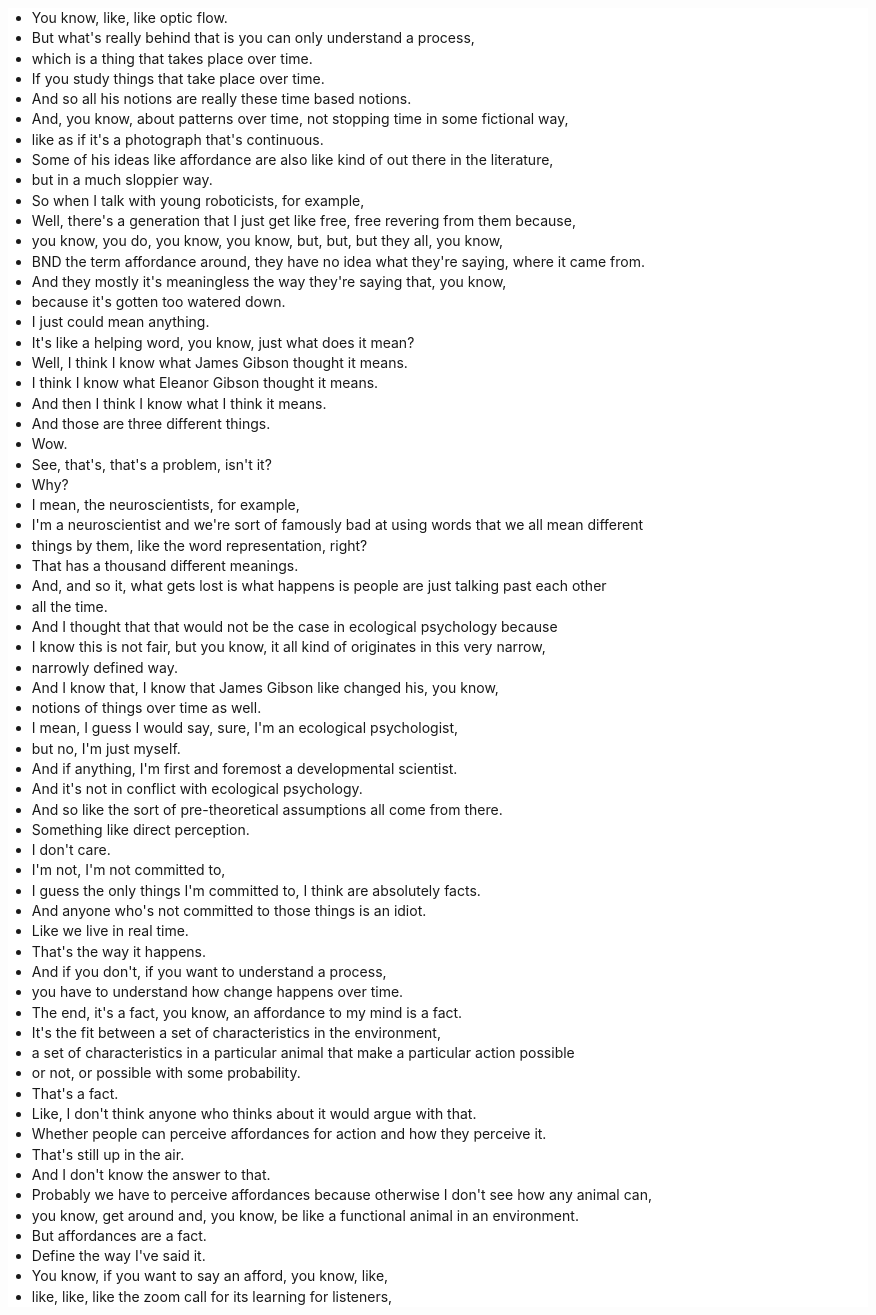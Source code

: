 *  You know, like, like optic flow.
*  But what's really behind that is you can only understand a process,
*  which is a thing that takes place over time.
*  If you study things that take place over time.
*  And so all his notions are really these time based notions.
*  And, you know, about patterns over time, not stopping time in some fictional way,
*  like as if it's a photograph that's continuous.
*  Some of his ideas like affordance are also like kind of out there in the literature,
*  but in a much sloppier way.
*  So when I talk with young roboticists, for example,
*  Well, there's a generation that I just get like free, free revering from them because,
*  you know, you do, you know, you know, but, but, but they all, you know,
*  BND the term affordance around, they have no idea what they're saying, where it came from.
*  And they mostly it's meaningless the way they're saying that, you know,
*  because it's gotten too watered down.
*  I just could mean anything.
*  It's like a helping word, you know, just what does it mean?
*  Well, I think I know what James Gibson thought it means.
*  I think I know what Eleanor Gibson thought it means.
*  And then I think I know what I think it means.
*  And those are three different things.
*  Wow.
*  See, that's, that's a problem, isn't it?
*  Why?
*  I mean, the neuroscientists, for example,
*  I'm a neuroscientist and we're sort of famously bad at using words that we all mean different
*  things by them, like the word representation, right?
*  That has a thousand different meanings.
*  And, and so it, what gets lost is what happens is people are just talking past each other
*  all the time.
*  And I thought that that would not be the case in ecological psychology because
*  I know this is not fair, but you know, it all kind of originates in this very narrow,
*  narrowly defined way.
*  And I know that, I know that James Gibson like changed his, you know,
*  notions of things over time as well.
*  I mean, I guess I would say, sure, I'm an ecological psychologist,
*  but no, I'm just myself.
*  And if anything, I'm first and foremost a developmental scientist.
*  And it's not in conflict with ecological psychology.
*  And so like the sort of pre-theoretical assumptions all come from there.
*  Something like direct perception.
*  I don't care.
*  I'm not, I'm not committed to,
*  I guess the only things I'm committed to, I think are absolutely facts.
*  And anyone who's not committed to those things is an idiot.
*  Like we live in real time.
*  That's the way it happens.
*  And if you don't, if you want to understand a process,
*  you have to understand how change happens over time.
*  The end, it's a fact, you know, an affordance to my mind is a fact.
*  It's the fit between a set of characteristics in the environment,
*  a set of characteristics in a particular animal that make a particular action possible
*  or not, or possible with some probability.
*  That's a fact.
*  Like, I don't think anyone who thinks about it would argue with that.
*  Whether people can perceive affordances for action and how they perceive it.
*  That's still up in the air.
*  And I don't know the answer to that.
*  Probably we have to perceive affordances because otherwise I don't see how any animal can,
*  you know, get around and, you know, be like a functional animal in an environment.
*  But affordances are a fact.
*  Define the way I've said it.
*  You know, if you want to say an afford, you know, like,
*  like, like, like the zoom call for its learning for listeners,